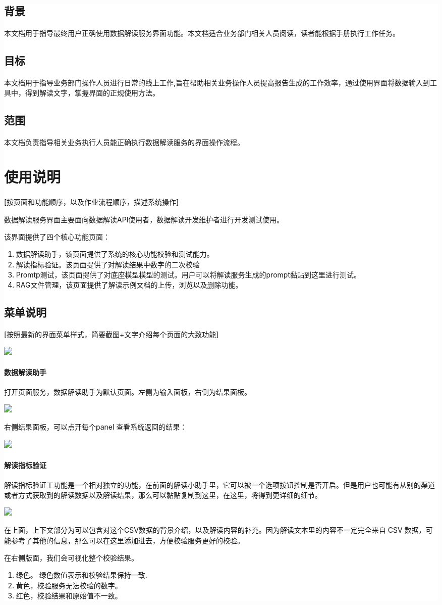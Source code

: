 ## 背景

本文档用于指导最终用户正确使用数据解读服务界面功能。本文档适合业务部门相关人员阅读，读者能根据手册执行工作任务。

## 目标

本文档用于指导业务部门操作人员进行日常的线上工作,旨在帮助相关业务操作人员提高报告生成的工作效率，通过使用界面将数据输入到工具中，得到解读文字，掌握界面的正规使用方法。

## 范围

本文档负责指导相关业务执行人员能正确执行数据解读服务的界面操作流程。

# 使用说明

[按页面和功能顺序，以及作业流程顺序，描述系统操作]

数据解读服务界面主要面向数据解读API使用者，数据解读开发维护者进行开发测试使用。

该界面提供了四个核心功能页面：

1. 数据解读助手，该页面提供了系统的核心功能校验和测试能力。
2. 解读指标验证。该页面提供了对解读结果中数字的二次校验
3. Promtp测试，该页面提供了对底座模型模型的测试。用户可以将解读服务生成的prompt黏贴到这里进行测试。
4. RAG文件管理，该页面提供了解读示例文档的上传，浏览以及删除功能。

## 菜单说明

[按照最新的界面菜单样式，简要截图+文字介绍每个页面的大致功能]

![](data:image/png;base64...)

#### 数据解读助手

打开页面服务，数据解读助手为默认页面。左侧为输入面板，右侧为结果面板。

![](data:image/png;base64...)

右侧结果面板，可以点开每个panel 查看系统返回的结果：

![](data:image/png;base64...)

#### 解读指标验证

解读指标验证工功能是一个相对独立的功能，在前面的解读小助手里，它可以被一个选项按钮控制是否开启。但是用户也可能有从别的渠道或者方式获取到的解读数据以及解读结果，那么可以黏贴复制到这里，在这里，将得到更详细的细节。

![](data:image/png;base64...)

在上面，上下文部分为可以包含对这个CSV数据的背景介绍，以及解读内容的补充。因为解读文本里的内容不一定完全来自 CSV 数据，可能参考了其他的信息，那么可以在这里添加进去，方便校验服务更好的校验。

在右侧版面，我们会可视化整个校验结果。

1. 绿色。 绿色数值表示和校验结果保持一致.
2. 黄色，校验服务无法校验的数字。
3. 红色，校验结果和原始值不一致。
